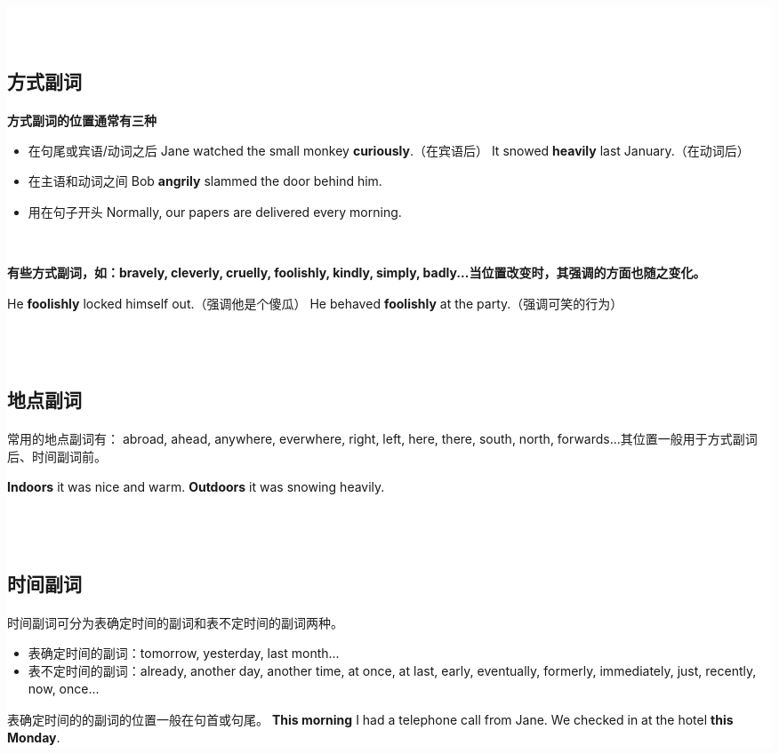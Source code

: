 

<br/>
<br/>



## 方式副词


**方式副词的位置通常有三种**

- 在句尾或宾语/动词之后
Jane watched the small monkey **curiously**.（在宾语后）
It snowed **heavily** last January.（在动词后）

- 在主语和动词之间
Bob **angrily** slammed the door behind him.

- 用在句子开头
Normally, our papers are delivered every morning.


<br>


**有些方式副词，如：bravely, cleverly, cruelly, foolishly, kindly, simply, badly...当位置改变时，其强调的方面也随之变化。**

He **foolishly** locked himself out.（强调他是个傻瓜）
He behaved **foolishly** at the party.（强调可笑的行为）



<br/>
<br/>



## 地点副词


常用的地点副词有： abroad, ahead, anywhere, everwhere, right, left, here, there, south, north, forwards...其位置一般用于方式副词后、时间副词前。

**Indoors** it was nice and warm. **Outdoors** it was snowing heavily.



<br/>
<br/>



## 时间副词


时间副词可分为表确定时间的副词和表不定时间的副词两种。

- 表确定时间的副词：tomorrow, yesterday, last month...
- 表不定时间的副词：already, another day, another time, at once, at last, early, eventually, formerly, immediately, just, recently, now, once...

表确定时间的的副词的位置一般在句首或句尾。
**This morning** I had a telephone call from Jane.
We checked in at the hotel **this Monday**.
